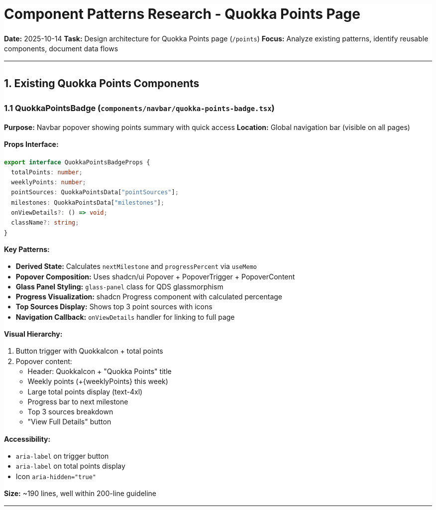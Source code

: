 # Component Patterns Research - Quokka Points Page

**Date:** 2025-10-14
**Task:** Design architecture for Quokka Points page (`/points`)
**Focus:** Analyze existing patterns, identify reusable components, document data flows

---

## 1. Existing Quokka Points Components

### 1.1 QuokkaPointsBadge (`components/navbar/quokka-points-badge.tsx`)

**Purpose:** Navbar popover showing points summary with quick access
**Location:** Global navigation bar (visible on all pages)

**Props Interface:**
```typescript
export interface QuokkaPointsBadgeProps {
  totalPoints: number;
  weeklyPoints: number;
  pointSources: QuokkaPointsData["pointSources"];
  milestones: QuokkaPointsData["milestones"];
  onViewDetails?: () => void;
  className?: string;
}
```

**Key Patterns:**
- **Derived State:** Calculates `nextMilestone` and `progressPercent` via `useMemo`
- **Popover Composition:** Uses shadcn/ui Popover + PopoverTrigger + PopoverContent
- **Glass Panel Styling:** `glass-panel` class for QDS glassmorphism
- **Progress Visualization:** shadcn Progress component with calculated percentage
- **Top Sources Display:** Shows top 3 point sources with icons
- **Navigation Callback:** `onViewDetails` handler for linking to full page

**Visual Hierarchy:**
1. Button trigger with QuokkaIcon + total points
2. Popover content:
   - Header: QuokkaIcon + "Quokka Points" title
   - Weekly points (+{weeklyPoints} this week)
   - Large total points display (text-4xl)
   - Progress bar to next milestone
   - Top 3 sources breakdown
   - "View Full Details" button

**Accessibility:**
- `aria-label` on trigger button
- `aria-label` on total points display
- Icon `aria-hidden="true"`

**Size:** ~190 lines, well within 200-line guideline

---